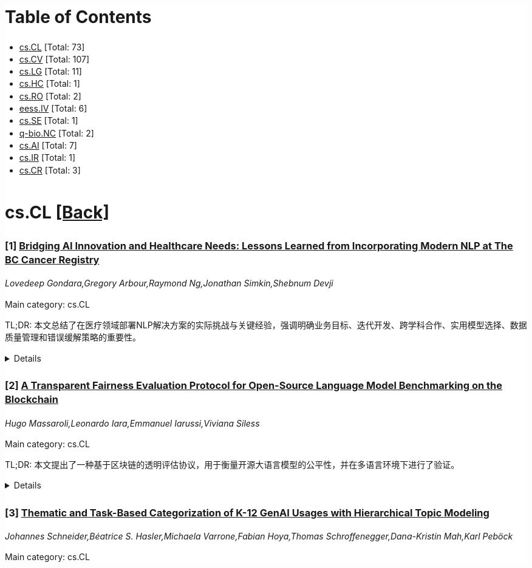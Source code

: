 <div id=toc></div>

# Table of Contents

- [cs.CL](#cs.CL) [Total: 73]
- [cs.CV](#cs.CV) [Total: 107]
- [cs.LG](#cs.LG) [Total: 11]
- [cs.HC](#cs.HC) [Total: 1]
- [cs.RO](#cs.RO) [Total: 2]
- [eess.IV](#eess.IV) [Total: 6]
- [cs.SE](#cs.SE) [Total: 1]
- [q-bio.NC](#q-bio.NC) [Total: 2]
- [cs.AI](#cs.AI) [Total: 7]
- [cs.IR](#cs.IR) [Total: 1]
- [cs.CR](#cs.CR) [Total: 3]


<div id='cs.CL'></div>

# cs.CL [[Back]](#toc)

### [1] [Bridging AI Innovation and Healthcare Needs: Lessons Learned from Incorporating Modern NLP at The BC Cancer Registry](https://arxiv.org/abs/2508.09991)
*Lovedeep Gondara,Gregory Arbour,Raymond Ng,Jonathan Simkin,Shebnum Devji*

Main category: cs.CL

TL;DR: 本文总结了在医疗领域部署NLP解决方案的实际挑战与关键经验，强调明确业务目标、迭代开发、跨学科合作、实用模型选择、数据质量管理和错误缓解策略的重要性。


<details><summary>Details</summary></details>


### [2] [A Transparent Fairness Evaluation Protocol for Open-Source Language Model Benchmarking on the Blockchain](https://arxiv.org/abs/2508.09993)
*Hugo Massaroli,Leonardo Iara,Emmanuel Iarussi,Viviana Siless*

Main category: cs.CL

TL;DR: 本文提出了一种基于区块链的透明评估协议，用于衡量开源大语言模型的公平性，并在多语言环境下进行了验证。


<details><summary>Details</summary></details>


### [3] [Thematic and Task-Based Categorization of K-12 GenAI Usages with Hierarchical Topic Modeling](https://arxiv.org/abs/2508.09997)
*Johannes Schneider,Béatrice S. Hasler,Michaela Varrone,Fabian Hoya,Thomas Schroffenegger,Dana-Kristin Mah,Karl Peböck*

Main category: cs.CL
